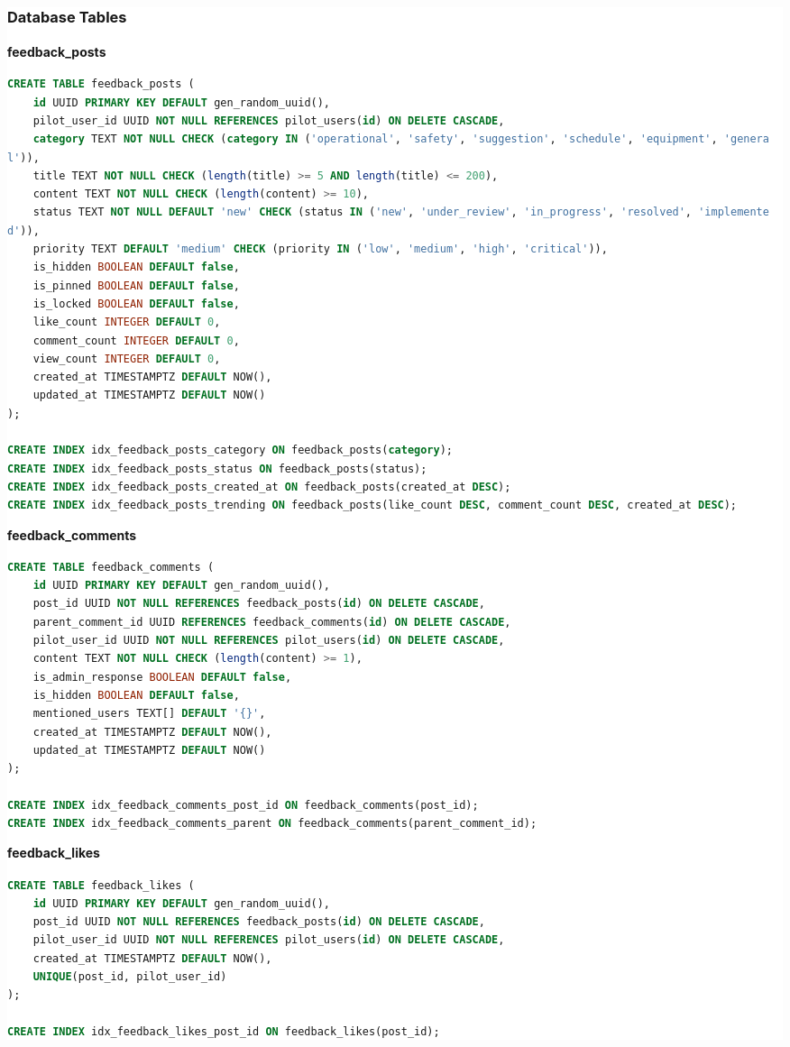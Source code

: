 ### Database Tables

**feedback_posts**
```sql
CREATE TABLE feedback_posts (
    id UUID PRIMARY KEY DEFAULT gen_random_uuid(),
    pilot_user_id UUID NOT NULL REFERENCES pilot_users(id) ON DELETE CASCADE,
    category TEXT NOT NULL CHECK (category IN ('operational', 'safety', 'suggestion', 'schedule', 'equipment', 'general')),
    title TEXT NOT NULL CHECK (length(title) >= 5 AND length(title) <= 200),
    content TEXT NOT NULL CHECK (length(content) >= 10),
    status TEXT NOT NULL DEFAULT 'new' CHECK (status IN ('new', 'under_review', 'in_progress', 'resolved', 'implemented')),
    priority TEXT DEFAULT 'medium' CHECK (priority IN ('low', 'medium', 'high', 'critical')),
    is_hidden BOOLEAN DEFAULT false,
    is_pinned BOOLEAN DEFAULT false,
    is_locked BOOLEAN DEFAULT false,
    like_count INTEGER DEFAULT 0,
    comment_count INTEGER DEFAULT 0,
    view_count INTEGER DEFAULT 0,
    created_at TIMESTAMPTZ DEFAULT NOW(),
    updated_at TIMESTAMPTZ DEFAULT NOW()
);

CREATE INDEX idx_feedback_posts_category ON feedback_posts(category);
CREATE INDEX idx_feedback_posts_status ON feedback_posts(status);
CREATE INDEX idx_feedback_posts_created_at ON feedback_posts(created_at DESC);
CREATE INDEX idx_feedback_posts_trending ON feedback_posts(like_count DESC, comment_count DESC, created_at DESC);
```

**feedback_comments**
```sql
CREATE TABLE feedback_comments (
    id UUID PRIMARY KEY DEFAULT gen_random_uuid(),
    post_id UUID NOT NULL REFERENCES feedback_posts(id) ON DELETE CASCADE,
    parent_comment_id UUID REFERENCES feedback_comments(id) ON DELETE CASCADE,
    pilot_user_id UUID NOT NULL REFERENCES pilot_users(id) ON DELETE CASCADE,
    content TEXT NOT NULL CHECK (length(content) >= 1),
    is_admin_response BOOLEAN DEFAULT false,
    is_hidden BOOLEAN DEFAULT false,
    mentioned_users TEXT[] DEFAULT '{}',
    created_at TIMESTAMPTZ DEFAULT NOW(),
    updated_at TIMESTAMPTZ DEFAULT NOW()
);

CREATE INDEX idx_feedback_comments_post_id ON feedback_comments(post_id);
CREATE INDEX idx_feedback_comments_parent ON feedback_comments(parent_comment_id);
```

**feedback_likes**
```sql
CREATE TABLE feedback_likes (
    id UUID PRIMARY KEY DEFAULT gen_random_uuid(),
    post_id UUID NOT NULL REFERENCES feedback_posts(id) ON DELETE CASCADE,
    pilot_user_id UUID NOT NULL REFERENCES pilot_users(id) ON DELETE CASCADE,
    created_at TIMESTAMPTZ DEFAULT NOW(),
    UNIQUE(post_id, pilot_user_id)
);

CREATE INDEX idx_feedback_likes_post_id ON feedback_likes(post_id);
```
